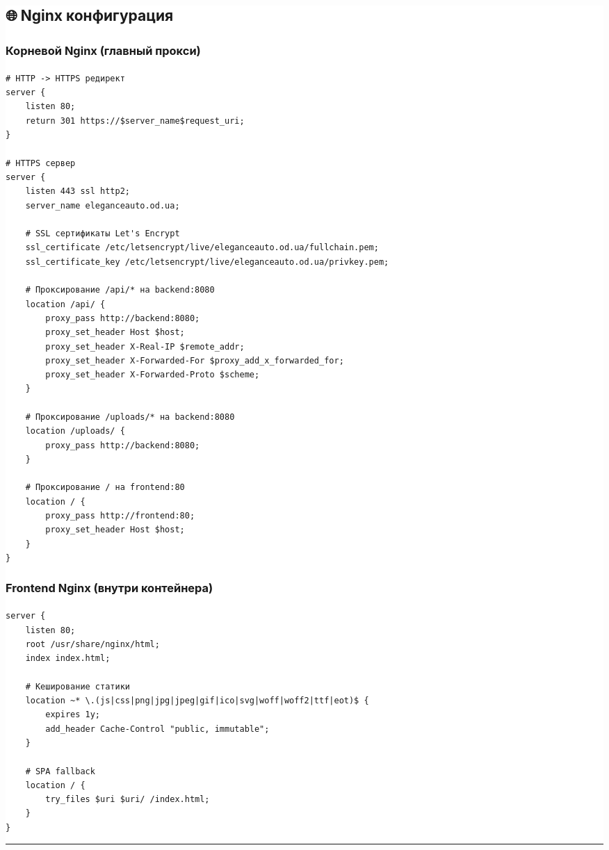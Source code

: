 
## 🌐 Nginx конфигурация

### Корневой Nginx (главный прокси)
```nginx
# HTTP -> HTTPS редирект
server {
    listen 80;
    return 301 https://$server_name$request_uri;
}

# HTTPS сервер
server {
    listen 443 ssl http2;
    server_name eleganceauto.od.ua;
    
    # SSL сертификаты Let's Encrypt
    ssl_certificate /etc/letsencrypt/live/eleganceauto.od.ua/fullchain.pem;
    ssl_certificate_key /etc/letsencrypt/live/eleganceauto.od.ua/privkey.pem;
    
    # Проксирование /api/* на backend:8080
    location /api/ {
        proxy_pass http://backend:8080;
        proxy_set_header Host $host;
        proxy_set_header X-Real-IP $remote_addr;
        proxy_set_header X-Forwarded-For $proxy_add_x_forwarded_for;
        proxy_set_header X-Forwarded-Proto $scheme;
    }
    
    # Проксирование /uploads/* на backend:8080
    location /uploads/ {
        proxy_pass http://backend:8080;
    }
    
    # Проксирование / на frontend:80
    location / {
        proxy_pass http://frontend:80;
        proxy_set_header Host $host;
    }
}
```

### Frontend Nginx (внутри контейнера)
```nginx
server {
    listen 80;
    root /usr/share/nginx/html;
    index index.html;
    
    # Кеширование статики
    location ~* \.(js|css|png|jpg|jpeg|gif|ico|svg|woff|woff2|ttf|eot)$ {
        expires 1y;
        add_header Cache-Control "public, immutable";
    }
    
    # SPA fallback
    location / {
        try_files $uri $uri/ /index.html;
    }
}
```

---